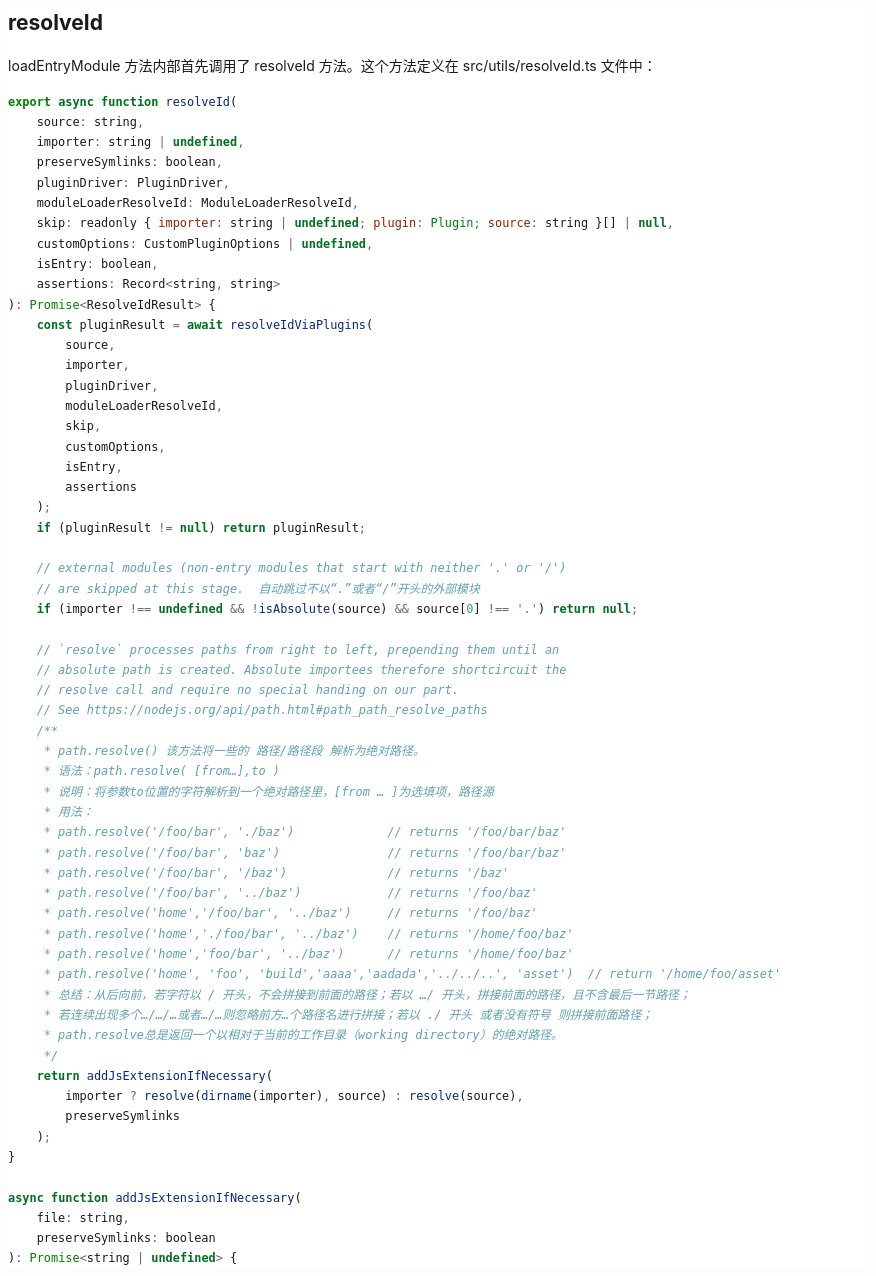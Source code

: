 ## resolveId

loadEntryModule 方法内部首先调用了 resolveId 方法。这个方法定义在 src/utils/resolveId.ts 文件中：

```js
export async function resolveId(
	source: string,
	importer: string | undefined,
	preserveSymlinks: boolean,
	pluginDriver: PluginDriver,
	moduleLoaderResolveId: ModuleLoaderResolveId,
	skip: readonly { importer: string | undefined; plugin: Plugin; source: string }[] | null,
	customOptions: CustomPluginOptions | undefined,
	isEntry: boolean,
	assertions: Record<string, string>
): Promise<ResolveIdResult> {
	const pluginResult = await resolveIdViaPlugins(
		source,
		importer,
		pluginDriver,
		moduleLoaderResolveId,
		skip,
		customOptions,
		isEntry,
		assertions
	);
	if (pluginResult != null) return pluginResult;

	// external modules (non-entry modules that start with neither '.' or '/')
	// are skipped at this stage.  自动跳过不以“.”或者“/”开头的外部模块
	if (importer !== undefined && !isAbsolute(source) && source[0] !== '.') return null;

	// `resolve` processes paths from right to left, prepending them until an
	// absolute path is created. Absolute importees therefore shortcircuit the
	// resolve call and require no special handing on our part.
	// See https://nodejs.org/api/path.html#path_path_resolve_paths
	/**
	 * path.resolve() 该方法将一些的 路径/路径段 解析为绝对路径。
	 * 语法：path.resolve( [from…],to )
	 * 说明：将参数to位置的字符解析到一个绝对路径里，[from … ]为选填项，路径源
	 * 用法：
	 * path.resolve('/foo/bar', './baz')             // returns '/foo/bar/baz'
	 * path.resolve('/foo/bar', 'baz')               // returns '/foo/bar/baz'
	 * path.resolve('/foo/bar', '/baz')              // returns '/baz'
	 * path.resolve('/foo/bar', '../baz')            // returns '/foo/baz'
	 * path.resolve('home','/foo/bar', '../baz')     // returns '/foo/baz'
	 * path.resolve('home','./foo/bar', '../baz')    // returns '/home/foo/baz'
	 * path.resolve('home','foo/bar', '../baz')      // returns '/home/foo/baz'
	 * path.resolve('home', 'foo', 'build','aaaa','aadada','../../..', 'asset')  // return '/home/foo/asset'
	 * 总结：从后向前，若字符以 / 开头，不会拼接到前面的路径；若以 …/ 开头，拼接前面的路径，且不含最后一节路径；
	 * 若连续出现多个…/…/…或者…/…则忽略前方…个路径名进行拼接；若以 ./ 开头 或者没有符号 则拼接前面路径；
	 * path.resolve总是返回一个以相对于当前的工作目录（working directory）的绝对路径。
	 */
	return addJsExtensionIfNecessary(
		importer ? resolve(dirname(importer), source) : resolve(source),
		preserveSymlinks
	);
}

async function addJsExtensionIfNecessary(
	file: string,
	preserveSymlinks: boolean
): Promise<string | undefined> {
```
